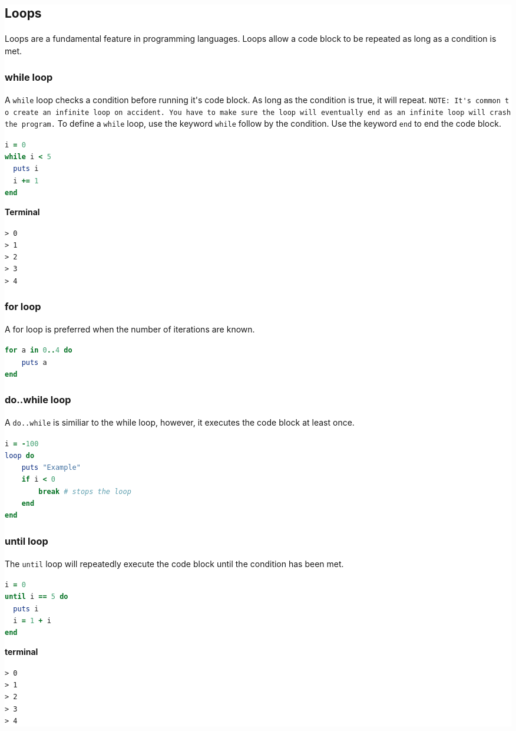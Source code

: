 
## Loops 
Loops are a fundamental feature in programming languages. Loops allow a code block to be repeated as long as a condition is met. 

### while loop
A `while` loop checks a condition before running it's code block. As long as the condition is true, it will repeat. `NOTE: It's common to create an infinite loop on accident. You have to make sure the loop will eventually end as an infinite loop will crash the program.` To define a `while` loop, use the keyword `while` follow by the condition. Use the keyword `end` to end the code block.

```ruby
i = 0
while i < 5
  puts i
  i += 1
end 
```

**Terminal**
```
> 0
> 1
> 2
> 3
> 4
```
### for loop
A for loop is preferred when the number of iterations are known. 

```ruby 
for a in 0..4 do
    puts a  
end
```

### do..while loop
A `do..while` is similiar to the while loop, however, it executes the code block at least once.

```ruby
i = -100
loop do
    puts "Example"
    if i < 0
        break # stops the loop
    end
end
```
### until loop
The `until` loop will repeatedly execute the code block until the condition has been met.

```ruby 
i = 0
until i == 5 do 
  puts i 
  i = 1 + i
end
```
**terminal**
```
> 0
> 1
> 2
> 3
> 4
```